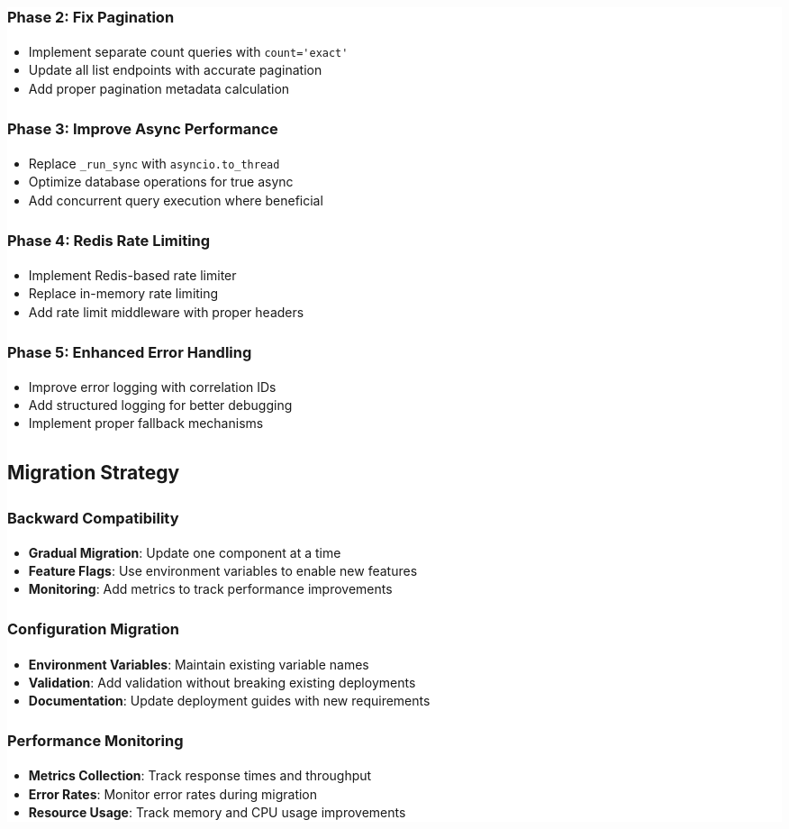 ### Phase 2: Fix Pagination
- Implement separate count queries with `count='exact'`
- Update all list endpoints with accurate pagination
- Add proper pagination metadata calculation

### Phase 3: Improve Async Performance
- Replace `_run_sync` with `asyncio.to_thread`
- Optimize database operations for true async
- Add concurrent query execution where beneficial

### Phase 4: Redis Rate Limiting
- Implement Redis-based rate limiter
- Replace in-memory rate limiting
- Add rate limit middleware with proper headers

### Phase 5: Enhanced Error Handling
- Improve error logging with correlation IDs
- Add structured logging for better debugging
- Implement proper fallback mechanisms

## Migration Strategy

### Backward Compatibility
- **Gradual Migration**: Update one component at a time
- **Feature Flags**: Use environment variables to enable new features
- **Monitoring**: Add metrics to track performance improvements

### Configuration Migration
- **Environment Variables**: Maintain existing variable names
- **Validation**: Add validation without breaking existing deployments
- **Documentation**: Update deployment guides with new requirements

### Performance Monitoring
- **Metrics Collection**: Track response times and throughput
- **Error Rates**: Monitor error rates during migration
- **Resource Usage**: Track memory and CPU usage improvements